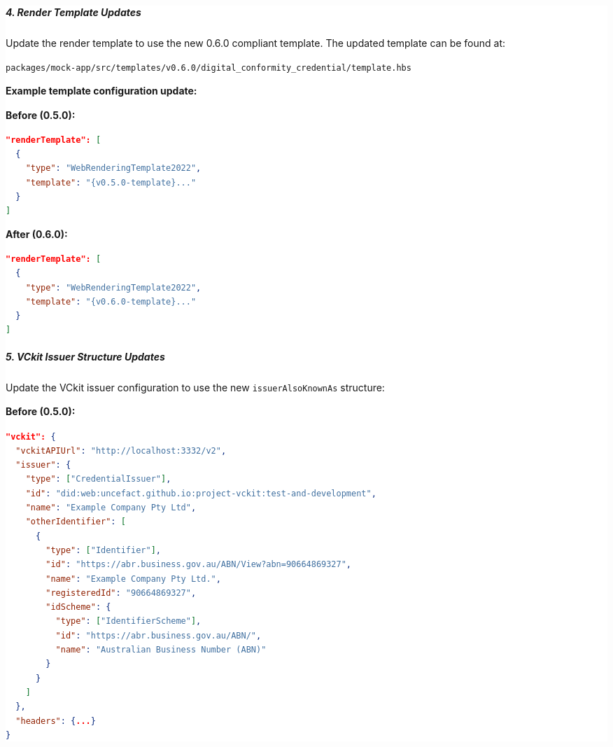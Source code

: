 ```json
```

##### 4. Render Template Updates

Update the render template to use the new 0.6.0 compliant template. The updated template can be found at:

```
packages/mock-app/src/templates/v0.6.0/digital_conformity_credential/template.hbs
```

**Example template configuration update:**

**Before (0.5.0):**

```json
"renderTemplate": [
  {
    "type": "WebRenderingTemplate2022",
    "template": "{v0.5.0-template}..."
  }
]
```

**After (0.6.0):**

```json
"renderTemplate": [
  {
    "type": "WebRenderingTemplate2022",
    "template": "{v0.6.0-template}..."
  }
]
```

##### 5. VCkit Issuer Structure Updates

Update the VCkit issuer configuration to use the new `issuerAlsoKnownAs` structure:

**Before (0.5.0):**

```json
"vckit": {
  "vckitAPIUrl": "http://localhost:3332/v2",
  "issuer": {
    "type": ["CredentialIssuer"],
    "id": "did:web:uncefact.github.io:project-vckit:test-and-development",
    "name": "Example Company Pty Ltd",
    "otherIdentifier": [
      {
        "type": ["Identifier"],
        "id": "https://abr.business.gov.au/ABN/View?abn=90664869327",
        "name": "Example Company Pty Ltd.",
        "registeredId": "90664869327",
        "idScheme": {
          "type": ["IdentifierScheme"],
          "id": "https://abr.business.gov.au/ABN/",
          "name": "Australian Business Number (ABN)"
        }
      }
    ]
  },
  "headers": {...}
}
```
